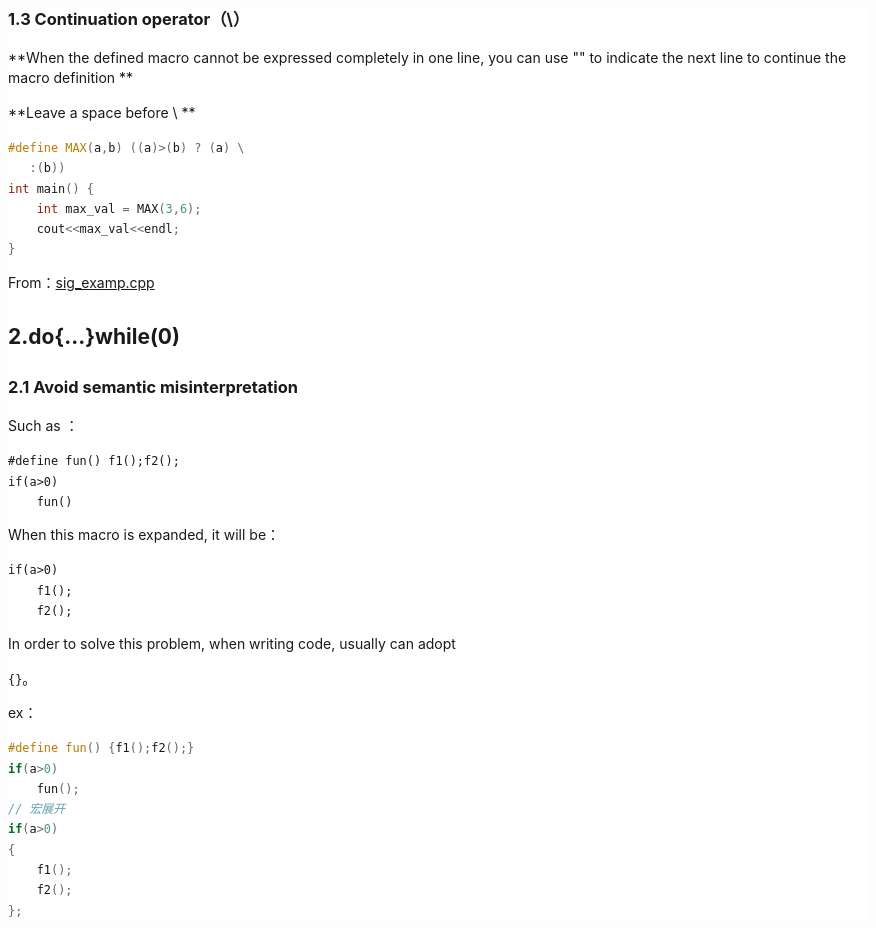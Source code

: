 ### 1.3 Continuation operator（\） 

**When the defined macro cannot be expressed completely in one line, you can use "\" to indicate the next line to continue the macro definition **

**Leave a space before \ **

```c++
#define MAX(a,b) ((a)>(b) ? (a) \
   :(b))  
int main() {
    int max_val = MAX(3,6);
    cout<<max_val<<endl;
}
```

From：[sig_examp.cpp](sig_examp.cpp)

## 2.do{...}while(0)

### 2.1 Avoid semantic misinterpretation

Such as ：

```
#define fun() f1();f2();
if(a>0)
	fun()
```

When this macro is expanded, it will be：

```
if(a>0)
	f1();
	f2();
```


In order to solve this problem, when writing code, usually can adopt

`{}`。

ex：

```c++
#define fun() {f1();f2();}
if(a>0)
	fun();
// 宏展开
if(a>0)
{
    f1();
    f2();
};
```
